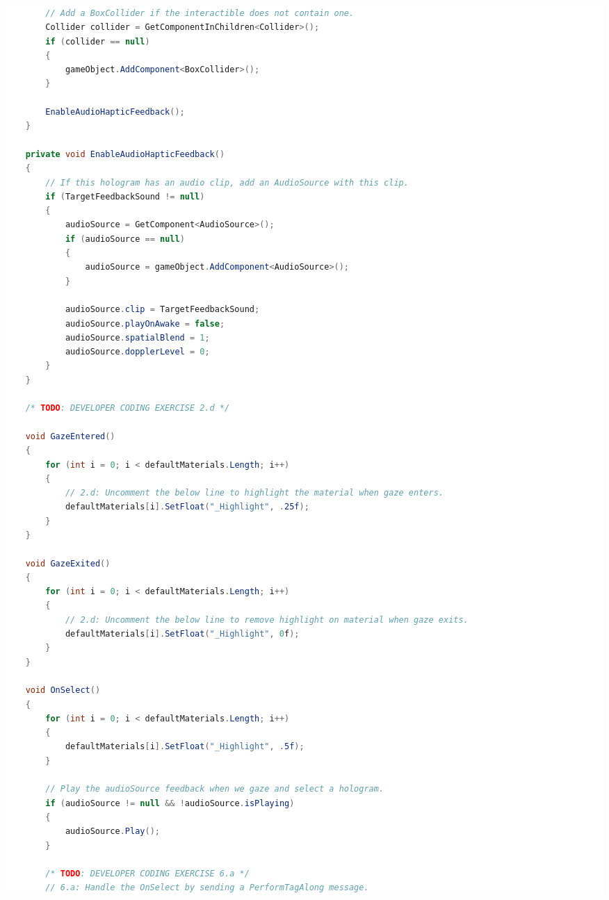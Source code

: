 ```cs
        // Add a BoxCollider if the interactible does not contain one.
        Collider collider = GetComponentInChildren<Collider>();
        if (collider == null)
        {
            gameObject.AddComponent<BoxCollider>();
        }

        EnableAudioHapticFeedback();
    }

    private void EnableAudioHapticFeedback()
    {
        // If this hologram has an audio clip, add an AudioSource with this clip.
        if (TargetFeedbackSound != null)
        {
            audioSource = GetComponent<AudioSource>();
            if (audioSource == null)
            {
                audioSource = gameObject.AddComponent<AudioSource>();
            }

            audioSource.clip = TargetFeedbackSound;
            audioSource.playOnAwake = false;
            audioSource.spatialBlend = 1;
            audioSource.dopplerLevel = 0;
        }
    }

    /* TODO: DEVELOPER CODING EXERCISE 2.d */

    void GazeEntered()
    {
        for (int i = 0; i < defaultMaterials.Length; i++)
        {
            // 2.d: Uncomment the below line to highlight the material when gaze enters.
            defaultMaterials[i].SetFloat("_Highlight", .25f);
        }
    }

    void GazeExited()
    {
        for (int i = 0; i < defaultMaterials.Length; i++)
        {
            // 2.d: Uncomment the below line to remove highlight on material when gaze exits.
            defaultMaterials[i].SetFloat("_Highlight", 0f);
        }
    }

    void OnSelect()
    {
        for (int i = 0; i < defaultMaterials.Length; i++)
        {
            defaultMaterials[i].SetFloat("_Highlight", .5f);
        }

        // Play the audioSource feedback when we gaze and select a hologram.
        if (audioSource != null && !audioSource.isPlaying)
        {
            audioSource.Play();
        }

        /* TODO: DEVELOPER CODING EXERCISE 6.a */
        // 6.a: Handle the OnSelect by sending a PerformTagAlong message.
```